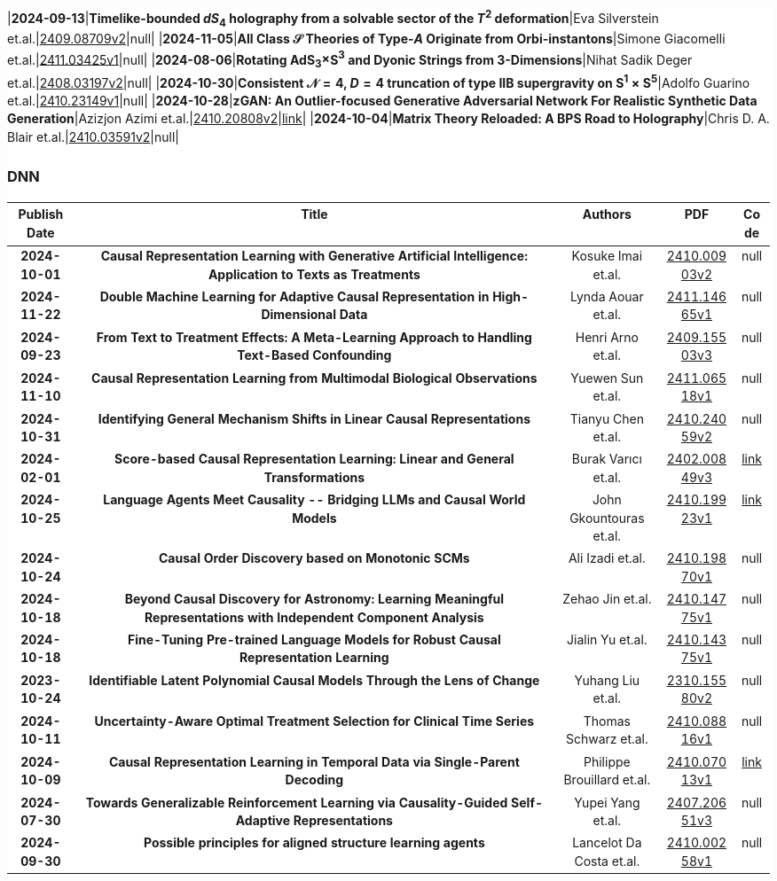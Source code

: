 |**2024-09-13**|**Timelike-bounded $dS_4$ holography from a solvable sector of the $T^2$ deformation**|Eva Silverstein et.al.|[2409.08709v2](http://arxiv.org/abs/2409.08709v2)|null|
|**2024-11-05**|**All Class $\mathcal{S}$ Theories of Type-$A$ Originate from Orbi-instantons**|Simone Giacomelli et.al.|[2411.03425v1](http://arxiv.org/abs/2411.03425v1)|null|
|**2024-08-06**|**Rotating AdS$_3 \times$S$^3$ and Dyonic Strings from 3-Dimensions**|Nihat Sadik Deger et.al.|[2408.03197v2](http://arxiv.org/abs/2408.03197v2)|null|
|**2024-10-30**|**Consistent $\mathcal{N}=4$, $D=4$ truncation of type IIB supergravity on $\textrm{S}^{1} \times \textrm{S}^{5}$**|Adolfo Guarino et.al.|[2410.23149v1](http://arxiv.org/abs/2410.23149v1)|null|
|**2024-10-28**|**zGAN: An Outlier-focused Generative Adversarial Network For Realistic Synthetic Data Generation**|Azizjon Azimi et.al.|[2410.20808v2](http://arxiv.org/abs/2410.20808v2)|[link](https://github.com/zyplai/rnd-lab/tree/master/zgan/evaluation)|
|**2024-10-04**|**Matrix Theory Reloaded: A BPS Road to Holography**|Chris D. A. Blair et.al.|[2410.03591v2](http://arxiv.org/abs/2410.03591v2)|null|

### DNN
|Publish Date|Title|Authors|PDF|Code|
| :---: | :---: | :---: | :---: | :---: |
|**2024-10-01**|**Causal Representation Learning with Generative Artificial Intelligence: Application to Texts as Treatments**|Kosuke Imai et.al.|[2410.00903v2](http://arxiv.org/abs/2410.00903v2)|null|
|**2024-11-22**|**Double Machine Learning for Adaptive Causal Representation in High-Dimensional Data**|Lynda Aouar et.al.|[2411.14665v1](http://arxiv.org/abs/2411.14665v1)|null|
|**2024-09-23**|**From Text to Treatment Effects: A Meta-Learning Approach to Handling Text-Based Confounding**|Henri Arno et.al.|[2409.15503v3](http://arxiv.org/abs/2409.15503v3)|null|
|**2024-11-10**|**Causal Representation Learning from Multimodal Biological Observations**|Yuewen Sun et.al.|[2411.06518v1](http://arxiv.org/abs/2411.06518v1)|null|
|**2024-10-31**|**Identifying General Mechanism Shifts in Linear Causal Representations**|Tianyu Chen et.al.|[2410.24059v2](http://arxiv.org/abs/2410.24059v2)|null|
|**2024-02-01**|**Score-based Causal Representation Learning: Linear and General Transformations**|Burak Varıcı et.al.|[2402.00849v3](http://arxiv.org/abs/2402.00849v3)|[link](https://github.com/acarturk-e/score-based-crl)|
|**2024-10-25**|**Language Agents Meet Causality -- Bridging LLMs and Causal World Models**|John Gkountouras et.al.|[2410.19923v1](http://arxiv.org/abs/2410.19923v1)|[link](https://github.com/j0hngou/LLMCWM)|
|**2024-10-24**|**Causal Order Discovery based on Monotonic SCMs**|Ali Izadi et.al.|[2410.19870v1](http://arxiv.org/abs/2410.19870v1)|null|
|**2024-10-18**|**Beyond Causal Discovery for Astronomy: Learning Meaningful Representations with Independent Component Analysis**|Zehao Jin et.al.|[2410.14775v1](http://arxiv.org/abs/2410.14775v1)|null|
|**2024-10-18**|**Fine-Tuning Pre-trained Language Models for Robust Causal Representation Learning**|Jialin Yu et.al.|[2410.14375v1](http://arxiv.org/abs/2410.14375v1)|null|
|**2023-10-24**|**Identifiable Latent Polynomial Causal Models Through the Lens of Change**|Yuhang Liu et.al.|[2310.15580v2](http://arxiv.org/abs/2310.15580v2)|null|
|**2024-10-11**|**Uncertainty-Aware Optimal Treatment Selection for Clinical Time Series**|Thomas Schwarz et.al.|[2410.08816v1](http://arxiv.org/abs/2410.08816v1)|null|
|**2024-10-09**|**Causal Representation Learning in Temporal Data via Single-Parent Decoding**|Philippe Brouillard et.al.|[2410.07013v1](http://arxiv.org/abs/2410.07013v1)|[link](https://github.com/kurowasan/cdsd)|
|**2024-07-30**|**Towards Generalizable Reinforcement Learning via Causality-Guided Self-Adaptive Representations**|Yupei Yang et.al.|[2407.20651v3](http://arxiv.org/abs/2407.20651v3)|null|
|**2024-09-30**|**Possible principles for aligned structure learning agents**|Lancelot Da Costa et.al.|[2410.00258v1](http://arxiv.org/abs/2410.00258v1)|null|
